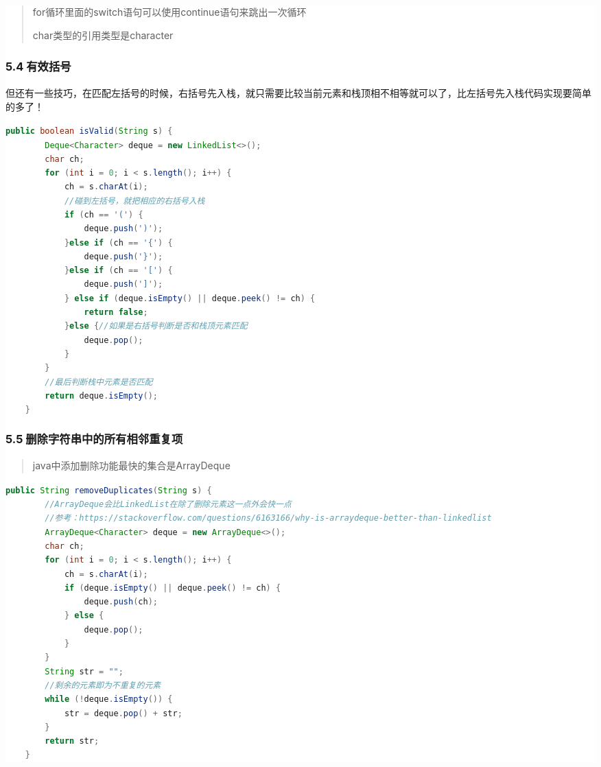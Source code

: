 

> for循环里面的switch语句可以使用continue语句来跳出一次循环
>
> char类型的引用类型是character



### 5.4 有效括号



但还有一些技巧，在匹配左括号的时候，右括号先入栈，就只需要比较当前元素和栈顶相不相等就可以了，比左括号先入栈代码实现要简单的多了！



```java
public boolean isValid(String s) {
        Deque<Character> deque = new LinkedList<>();
        char ch;
        for (int i = 0; i < s.length(); i++) {
            ch = s.charAt(i);
            //碰到左括号，就把相应的右括号入栈
            if (ch == '(') {
                deque.push(')');
            }else if (ch == '{') {
                deque.push('}');
            }else if (ch == '[') {
                deque.push(']');
            } else if (deque.isEmpty() || deque.peek() != ch) {
                return false;
            }else {//如果是右括号判断是否和栈顶元素匹配
                deque.pop();
            }
        }
        //最后判断栈中元素是否匹配
        return deque.isEmpty();
    }
```



### 5.5 删除字符串中的所有相邻重复项

> java中添加删除功能最快的集合是ArrayDeque



```java
public String removeDuplicates(String s) {
        //ArrayDeque会比LinkedList在除了删除元素这一点外会快一点
        //参考：https://stackoverflow.com/questions/6163166/why-is-arraydeque-better-than-linkedlist
        ArrayDeque<Character> deque = new ArrayDeque<>();
        char ch;
        for (int i = 0; i < s.length(); i++) {
            ch = s.charAt(i);
            if (deque.isEmpty() || deque.peek() != ch) {
                deque.push(ch);
            } else {
                deque.pop();
            }
        }
        String str = "";
        //剩余的元素即为不重复的元素
        while (!deque.isEmpty()) {
            str = deque.pop() + str;
        }
        return str;
    }
```
